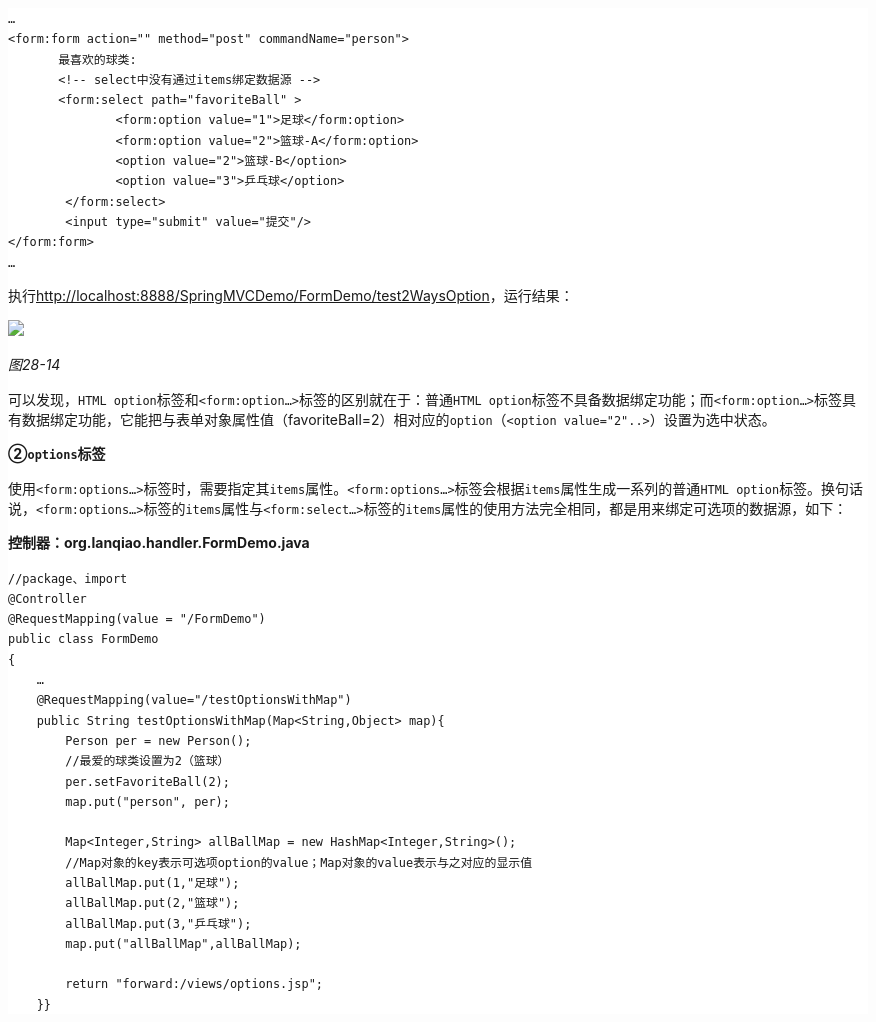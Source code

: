 ```
…
<form:form action="" method="post" commandName="person">  
       最喜欢的球类: 
       <!-- select中没有通过items绑定数据源 -->
       <form:select path="favoriteBall" >  
               <form:option value="1">足球</form:option>  
               <form:option value="2">篮球-A</form:option>  
               <option value="2">篮球-B</option>  
               <option value="3">乒乓球</option>  
        </form:select>  
        <input type="submit" value="提交"/>
</form:form>    
…
```

执行[http://localhost:8888/SpringMVCDemo/FormDemo/test2WaysOption](http://localhost:8888/SpringMVCDemo/FormDemo/test2WaysOption)，运行结果：

![](http://i.imgur.com/2i60Og5.jpg)

*图28-14*

可以发现，`HTML option`标签和`<form:option…>`标签的区别就在于：普通`HTML option`标签不具备数据绑定功能；而`<form:option…>`标签具有数据绑定功能，它能把与表单对象属性值（favoriteBall=2）相对应的`option`（`<option value="2"..>`）设置为选中状态。

**②`options`标签**

使用`<form:options…>`标签时，需要指定其`items`属性。`<form:options…>`标签会根据`items`属性生成一系列的普通`HTML option`标签。换句话说，`<form:options…>`标签的`items`属性与`<form:select…>`标签的`items`属性的使用方法完全相同，都是用来绑定可选项的数据源，如下：

**控制器：org.lanqiao.handler.FormDemo.java**

```
//package、import
@Controller
@RequestMapping(value = "/FormDemo")
public class FormDemo
{
	…
	@RequestMapping(value="/testOptionsWithMap")
	public String testOptionsWithMap(Map<String,Object> map){
		Person per = new Person();
		//最爱的球类设置为2（篮球）
		per.setFavoriteBall(2);
		map.put("person", per);
		
		Map<Integer,String> allBallMap = new HashMap<Integer,String>();
		//Map对象的key表示可选项option的value；Map对象的value表示与之对应的显示值
		allBallMap.put(1,"足球");
		allBallMap.put(2,"篮球");
		allBallMap.put(3,"乒乓球");
		map.put("allBallMap",allBallMap);
		
		return "forward:/views/options.jsp";
	}}
```
